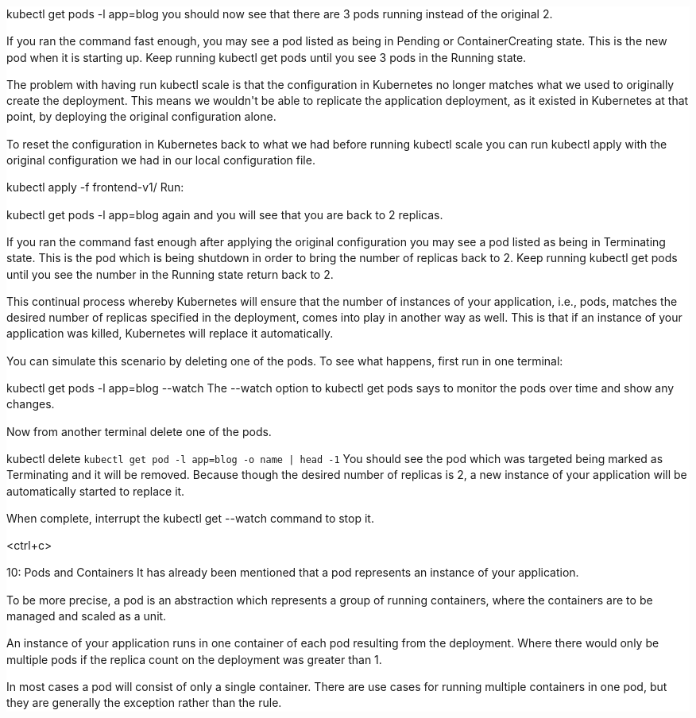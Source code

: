 kubectl get pods -l app=blog
you should now see that there are 3 pods running instead of the original 2.

If you ran the command fast enough, you may see a pod listed as being in Pending or ContainerCreating state. This is the new pod when it is starting up. Keep running kubectl get pods until you see 3 pods in the Running state.

The problem with having run kubectl scale is that the configuration in Kubernetes no longer matches what we used to originally create the deployment. This means we wouldn't be able to replicate the application deployment, as it existed in Kubernetes at that point, by deploying the original configuration alone.

To reset the configuration in Kubernetes back to what we had before running kubectl scale you can run kubectl apply with the original configuration we had in our local configuration file.

kubectl apply -f frontend-v1/
Run:

kubectl get pods -l app=blog
again and you will see that you are back to 2 replicas.

If you ran the command fast enough after applying the original configuration you may see a pod listed as being in Terminating state. This is the pod which is being shutdown in order to bring the number of replicas back to 2. Keep running kubectl get pods until you see the number in the Running state return back to 2.

This continual process whereby Kubernetes will ensure that the number of instances of your application, i.e., pods, matches the desired number of replicas specified in the deployment, comes into play in another way as well. This is that if an instance of your application was killed, Kubernetes will replace it automatically.

You can simulate this scenario by deleting one of the pods. To see what happens, first run in one terminal:

kubectl get pods -l app=blog --watch
The --watch option to kubectl get pods says to monitor the pods over time and show any changes.

Now from another terminal delete one of the pods.

kubectl delete `kubectl get pod -l app=blog -o name | head -1`
You should see the pod which was targeted being marked as Terminating and it will be removed. Because though the desired number of replicas is 2, a new instance of your application will be automatically started to replace it.

When complete, interrupt the kubectl get --watch command to stop it.

<ctrl+c>

10: Pods and Containers
It has already been mentioned that a pod represents an instance of your application.

To be more precise, a pod is an abstraction which represents a group of running containers, where the containers are to be managed and scaled as a unit.

An instance of your application runs in one container of each pod resulting from the deployment. Where there would only be multiple pods if the replica count on the deployment was greater than 1.

In most cases a pod will consist of only a single container. There are use cases for running multiple containers in one pod, but they are generally the exception rather than the rule.
